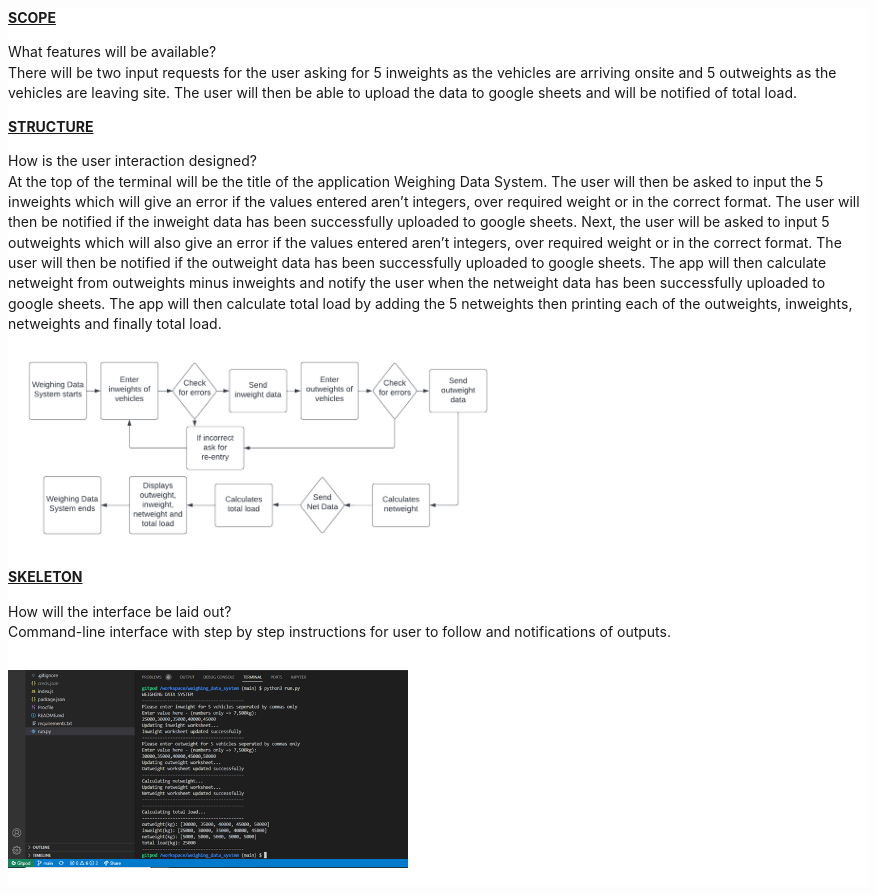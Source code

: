 <strong><u>SCOPE</u></strong>

What features will be available?<br>
There will be two input requests for the user asking for 5 inweights as the vehicles are arriving onsite and 5 outweights as the vehicles are leaving site. The user will then be able to upload the data to google sheets and will be notified of total load.

<strong><u>STRUCTURE</u></strong>

How is the user interaction designed?<br>
At the top of the terminal will be the title of the application Weighing Data System. The user will then be asked to input the 5 inweights which will give an error if the values entered aren’t integers, over required weight or in the correct format. The user will then be notified if the inweight data has been successfully uploaded to google sheets. Next, the user will be asked to input 5 outweights which will also give an error if the values entered aren’t integers, over required weight or in the correct format. The user will then be notified if the outweight data has been successfully uploaded to google sheets. The app will then calculate netweight from outweights minus inweights and notify the user when the netweight data has been successfully uploaded to google sheets. The app will then calculate total load by adding the 5 netweights then printing each of the outweights, inweights, netweights and finally total load. 

<img src="assets/images/process_flowchart.png" alt="Process Flowchart" width="500" height="200"><br>

<strong><u>SKELETON</u></strong>

How will the interface be laid out?<br>
Command-line interface with step by step instructions for user to follow and notifications of outputs.<br>

<img src="assets/images/python_terminal_app.png" alt="Terminal Screenshot" width="400" height="225"><br>
